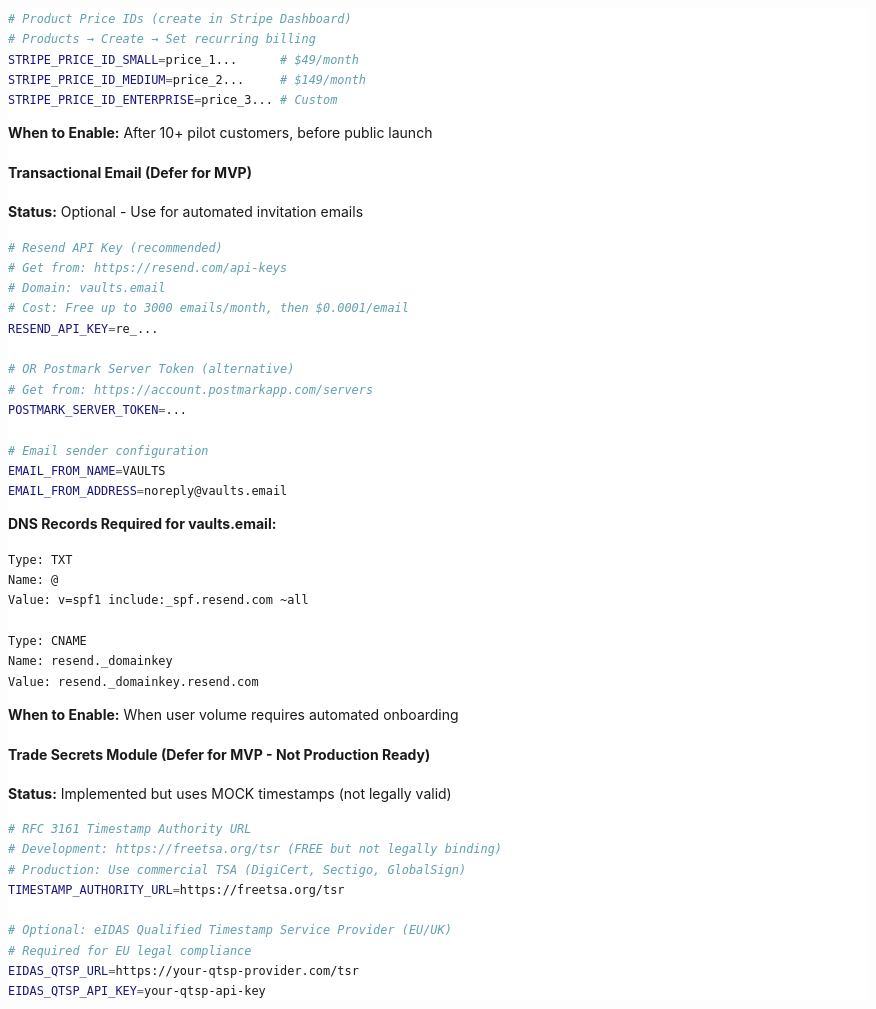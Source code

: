 ```bash
# Product Price IDs (create in Stripe Dashboard)
# Products → Create → Set recurring billing
STRIPE_PRICE_ID_SMALL=price_1...      # $49/month
STRIPE_PRICE_ID_MEDIUM=price_2...     # $149/month
STRIPE_PRICE_ID_ENTERPRISE=price_3... # Custom
```

**When to Enable:** After 10+ pilot customers, before public launch

#### Transactional Email (Defer for MVP)
**Status:** Optional - Use for automated invitation emails

```bash
# Resend API Key (recommended)
# Get from: https://resend.com/api-keys
# Domain: vaults.email
# Cost: Free up to 3000 emails/month, then $0.0001/email
RESEND_API_KEY=re_...

# OR Postmark Server Token (alternative)
# Get from: https://account.postmarkapp.com/servers
POSTMARK_SERVER_TOKEN=...

# Email sender configuration
EMAIL_FROM_NAME=VAULTS
EMAIL_FROM_ADDRESS=noreply@vaults.email
```

**DNS Records Required for vaults.email:**
```
Type: TXT
Name: @
Value: v=spf1 include:_spf.resend.com ~all

Type: CNAME
Name: resend._domainkey
Value: resend._domainkey.resend.com
```

**When to Enable:** When user volume requires automated onboarding

#### Trade Secrets Module (Defer for MVP - Not Production Ready)
**Status:** Implemented but uses MOCK timestamps (not legally valid)

```bash
# RFC 3161 Timestamp Authority URL
# Development: https://freetsa.org/tsr (FREE but not legally binding)
# Production: Use commercial TSA (DigiCert, Sectigo, GlobalSign)
TIMESTAMP_AUTHORITY_URL=https://freetsa.org/tsr

# Optional: eIDAS Qualified Timestamp Service Provider (EU/UK)
# Required for EU legal compliance
EIDAS_QTSP_URL=https://your-qtsp-provider.com/tsr
EIDAS_QTSP_API_KEY=your-qtsp-api-key
```
